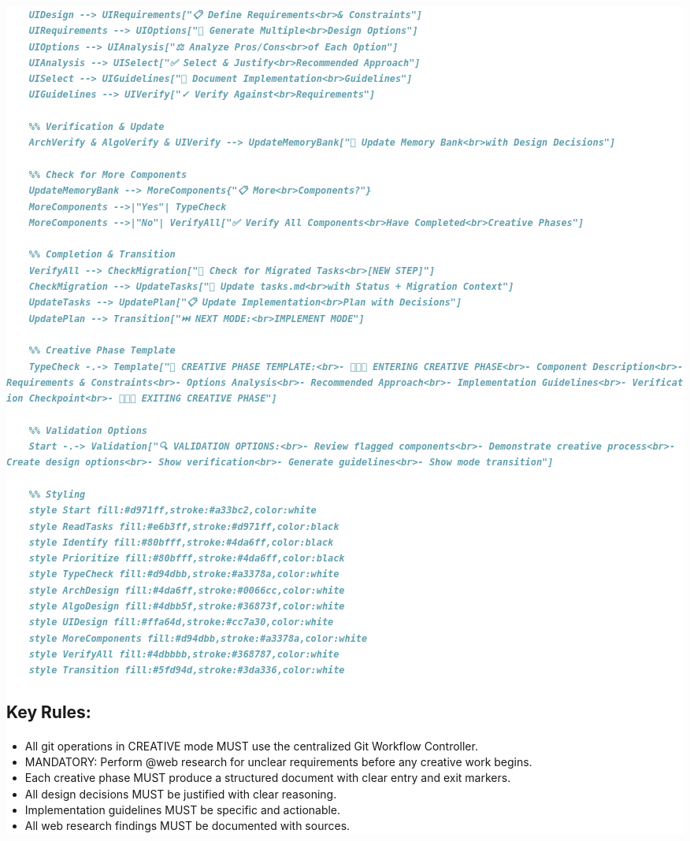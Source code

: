 ```markdown
    UIDesign --> UIRequirements["📋 Define Requirements<br>& Constraints"]
    UIRequirements --> UIOptions["🔄 Generate Multiple<br>Design Options"]
    UIOptions --> UIAnalysis["⚖️ Analyze Pros/Cons<br>of Each Option"]
    UIAnalysis --> UISelect["✅ Select & Justify<br>Recommended Approach"]
    UISelect --> UIGuidelines["📝 Document Implementation<br>Guidelines"]
    UIGuidelines --> UIVerify["✓ Verify Against<br>Requirements"]

    %% Verification & Update
    ArchVerify & AlgoVerify & UIVerify --> UpdateMemoryBank["📝 Update Memory Bank<br>with Design Decisions"]

    %% Check for More Components
    UpdateMemoryBank --> MoreComponents{"📋 More<br>Components?"}
    MoreComponents -->|"Yes"| TypeCheck
    MoreComponents -->|"No"| VerifyAll["✅ Verify All Components<br>Have Completed<br>Creative Phases"]

    %% Completion & Transition
    VerifyAll --> CheckMigration["🔄 Check for Migrated Tasks<br>[NEW STEP]"]
    CheckMigration --> UpdateTasks["📝 Update tasks.md<br>with Status + Migration Context"]
    UpdateTasks --> UpdatePlan["📋 Update Implementation<br>Plan with Decisions"]
    UpdatePlan --> Transition["⏭️ NEXT MODE:<br>IMPLEMENT MODE"]

    %% Creative Phase Template
    TypeCheck -.-> Template["🎨 CREATIVE PHASE TEMPLATE:<br>- 🎨🎨🎨 ENTERING CREATIVE PHASE<br>- Component Description<br>- Requirements & Constraints<br>- Options Analysis<br>- Recommended Approach<br>- Implementation Guidelines<br>- Verification Checkpoint<br>- 🎨🎨🎨 EXITING CREATIVE PHASE"]

    %% Validation Options
    Start -.-> Validation["🔍 VALIDATION OPTIONS:<br>- Review flagged components<br>- Demonstrate creative process<br>- Create design options<br>- Show verification<br>- Generate guidelines<br>- Show mode transition"]

    %% Styling
    style Start fill:#d971ff,stroke:#a33bc2,color:white
    style ReadTasks fill:#e6b3ff,stroke:#d971ff,color:black
    style Identify fill:#80bfff,stroke:#4da6ff,color:black
    style Prioritize fill:#80bfff,stroke:#4da6ff,color:black
    style TypeCheck fill:#d94dbb,stroke:#a3378a,color:white
    style ArchDesign fill:#4da6ff,stroke:#0066cc,color:white
    style AlgoDesign fill:#4dbb5f,stroke:#36873f,color:white
    style UIDesign fill:#ffa64d,stroke:#cc7a30,color:white
    style MoreComponents fill:#d94dbb,stroke:#a3378a,color:white
    style VerifyAll fill:#4dbbbb,stroke:#368787,color:white
    style Transition fill:#5fd94d,stroke:#3da336,color:white
```

## Key Rules:
- All git operations in CREATIVE mode MUST use the centralized Git Workflow Controller.
- MANDATORY: Perform @web research for unclear requirements before any creative work begins.
- Each creative phase MUST produce a structured document with clear entry and exit markers.
- All design decisions MUST be justified with clear reasoning.
- Implementation guidelines MUST be specific and actionable.
- All web research findings MUST be documented with sources.
